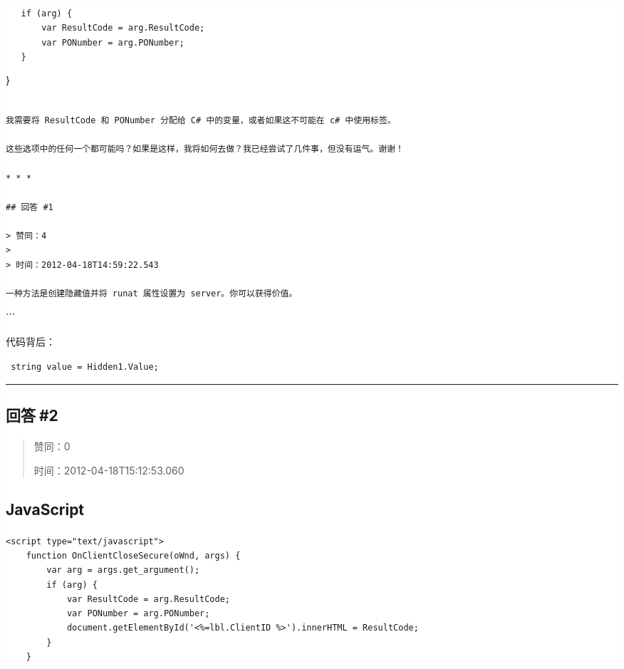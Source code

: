        if (arg) {
           var ResultCode = arg.ResultCode;
           var PONumber = arg.PONumber;
       }
   } 
```

我需要将 ResultCode 和 PONumber 分配给 C# 中的变量，或者如果这不可能在 c# 中使用标签。

这些选项中的任何一个都可能吗？如果是这样，我将如何去做？我已经尝试了几件事，但没有运气。谢谢！

* * *

## 回答 #1

> 赞同：4
> 
> 时间：2012-04-18T14:59:22.543

一种方法是创建隐藏值并将 runat 属性设置为 server。你可以获得价值。

```
 <script type="text/javascript">
   function abc() 
    { 
      var str="value"; 
      document.getElementById("Hidden1").value=str; 
    } 

    </script> 

<input id="Hidden1" type="hidden" runat="server" /> 
```

代码背后：

```
 string value = Hidden1.Value; 
```

* * *

## 回答 #2

> 赞同：0
> 
> 时间：2012-04-18T15:12:53.060

## JavaScript

```
<script type="text/javascript">
    function OnClientCloseSecure(oWnd, args) {
        var arg = args.get_argument();
        if (arg) {
            var ResultCode = arg.ResultCode;
            var PONumber = arg.PONumber;
            document.getElementById('<%=lbl.ClientID %>').innerHTML = ResultCode;
        }
    }
